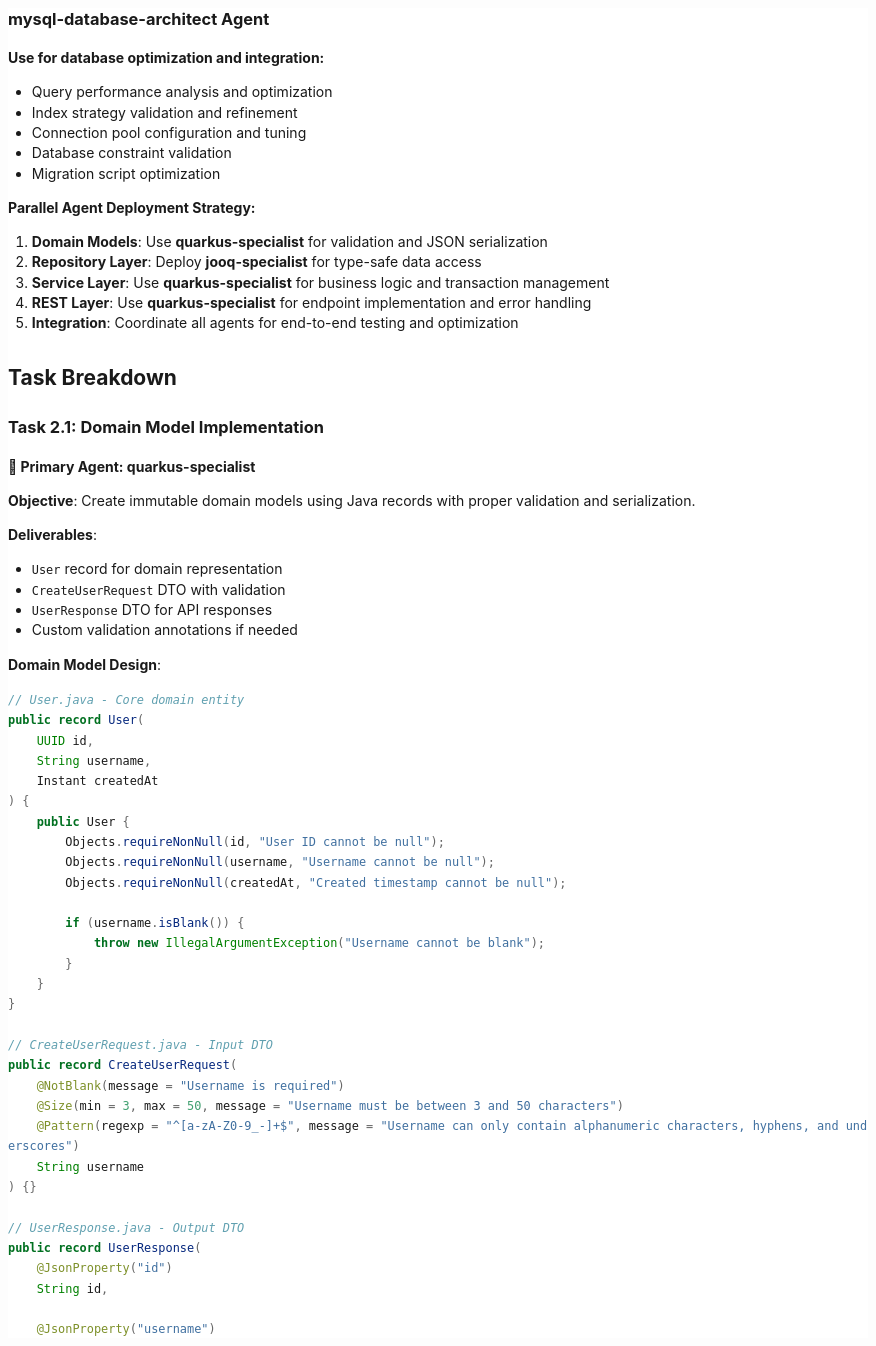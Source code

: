 ### mysql-database-architect Agent
**Use for database optimization and integration:**
- Query performance analysis and optimization
- Index strategy validation and refinement
- Connection pool configuration and tuning
- Database constraint validation
- Migration script optimization

**Parallel Agent Deployment Strategy:**
1. **Domain Models**: Use **quarkus-specialist** for validation and JSON serialization
2. **Repository Layer**: Deploy **jooq-specialist** for type-safe data access
3. **Service Layer**: Use **quarkus-specialist** for business logic and transaction management
4. **REST Layer**: Use **quarkus-specialist** for endpoint implementation and error handling
5. **Integration**: Coordinate all agents for end-to-end testing and optimization

## Task Breakdown

### Task 2.1: Domain Model Implementation
**🤖 Primary Agent: quarkus-specialist**

**Objective**: Create immutable domain models using Java records with proper validation and serialization.

**Deliverables**:
- `User` record for domain representation
- `CreateUserRequest` DTO with validation
- `UserResponse` DTO for API responses
- Custom validation annotations if needed

**Domain Model Design**:

```java
// User.java - Core domain entity
public record User(
    UUID id,
    String username,
    Instant createdAt
) {
    public User {
        Objects.requireNonNull(id, "User ID cannot be null");
        Objects.requireNonNull(username, "Username cannot be null");
        Objects.requireNonNull(createdAt, "Created timestamp cannot be null");
        
        if (username.isBlank()) {
            throw new IllegalArgumentException("Username cannot be blank");
        }
    }
}

// CreateUserRequest.java - Input DTO
public record CreateUserRequest(
    @NotBlank(message = "Username is required")
    @Size(min = 3, max = 50, message = "Username must be between 3 and 50 characters")
    @Pattern(regexp = "^[a-zA-Z0-9_-]+$", message = "Username can only contain alphanumeric characters, hyphens, and underscores")
    String username
) {}

// UserResponse.java - Output DTO
public record UserResponse(
    @JsonProperty("id")
    String id,
    
    @JsonProperty("username")
```